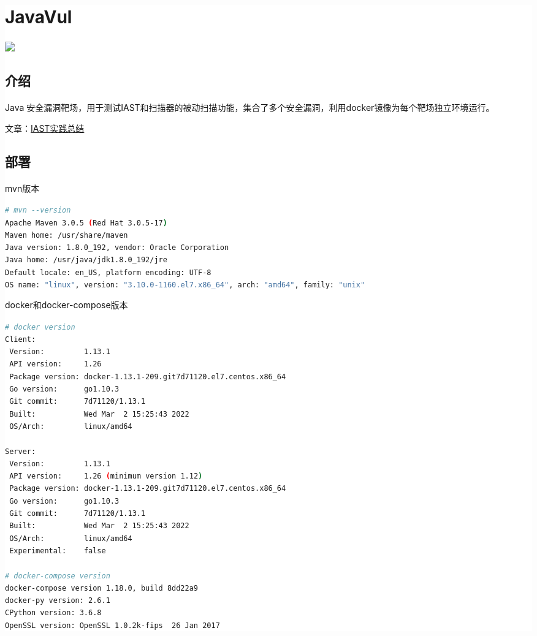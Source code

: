 # JavaVul

![](https://socialify.git.ci/lokerxx/JavaVul/image?description=1&font=Inter&forks=1&name=1&owner=1&pattern=Circuit%20Board&stargazers=1&theme=Light)

## 介绍

Java 安全漏洞靶场，用于测试IAST和扫描器的被动扫描功能，集合了多个安全漏洞，利用docker镜像为每个靶场独立环境运行。

文章：[IAST实践总结](https://mp.weixin.qq.com/s/ahxKXv5eKcULVF_VqAjbyg)

## 部署

mvn版本

```sh
# mvn --version
Apache Maven 3.0.5 (Red Hat 3.0.5-17)
Maven home: /usr/share/maven
Java version: 1.8.0_192, vendor: Oracle Corporation
Java home: /usr/java/jdk1.8.0_192/jre
Default locale: en_US, platform encoding: UTF-8
OS name: "linux", version: "3.10.0-1160.el7.x86_64", arch: "amd64", family: "unix"
```

docker和docker-compose版本

```sh
# docker version
Client:
 Version:         1.13.1
 API version:     1.26
 Package version: docker-1.13.1-209.git7d71120.el7.centos.x86_64
 Go version:      go1.10.3
 Git commit:      7d71120/1.13.1
 Built:           Wed Mar  2 15:25:43 2022
 OS/Arch:         linux/amd64

Server:
 Version:         1.13.1
 API version:     1.26 (minimum version 1.12)
 Package version: docker-1.13.1-209.git7d71120.el7.centos.x86_64
 Go version:      go1.10.3
 Git commit:      7d71120/1.13.1
 Built:           Wed Mar  2 15:25:43 2022
 OS/Arch:         linux/amd64
 Experimental:    false

# docker-compose version
docker-compose version 1.18.0, build 8dd22a9
docker-py version: 2.6.1
CPython version: 3.6.8
OpenSSL version: OpenSSL 1.0.2k-fips  26 Jan 2017
```
